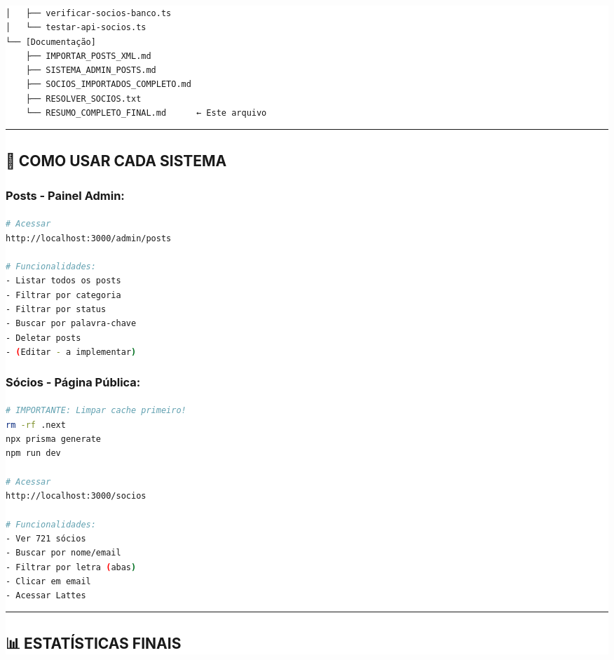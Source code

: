 ```
│   ├── verificar-socios-banco.ts
│   └── testar-api-socios.ts
└── [Documentação]
    ├── IMPORTAR_POSTS_XML.md
    ├── SISTEMA_ADMIN_POSTS.md
    ├── SOCIOS_IMPORTADOS_COMPLETO.md
    ├── RESOLVER_SOCIOS.txt
    └── RESUMO_COMPLETO_FINAL.md      ← Este arquivo
```

---

## 🚀 **COMO USAR CADA SISTEMA**

### **Posts - Painel Admin:**

```bash
# Acessar
http://localhost:3000/admin/posts

# Funcionalidades:
- Listar todos os posts
- Filtrar por categoria
- Filtrar por status
- Buscar por palavra-chave
- Deletar posts
- (Editar - a implementar)
```

### **Sócios - Página Pública:**

```bash
# IMPORTANTE: Limpar cache primeiro!
rm -rf .next
npx prisma generate
npm run dev

# Acessar
http://localhost:3000/socios

# Funcionalidades:
- Ver 721 sócios
- Buscar por nome/email
- Filtrar por letra (abas)
- Clicar em email
- Acessar Lattes
```

---

## 📊 **ESTATÍSTICAS FINAIS**
